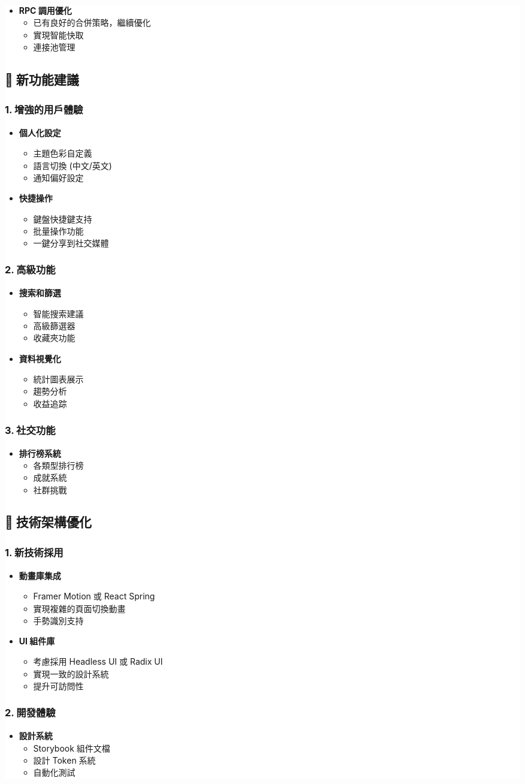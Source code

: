 - **RPC 調用優化**
  - 已有良好的合併策略，繼續優化
  - 實現智能快取
  - 連接池管理

## 🎪 新功能建議

### 1. 增強的用戶體驗
- **個人化設定**
  - 主題色彩自定義
  - 語言切換 (中文/英文)
  - 通知偏好設定

- **快捷操作**
  - 鍵盤快捷鍵支持
  - 批量操作功能
  - 一鍵分享到社交媒體

### 2. 高級功能
- **搜索和篩選**
  - 智能搜索建議
  - 高級篩選器
  - 收藏夾功能

- **資料視覺化**
  - 統計圖表展示
  - 趨勢分析
  - 收益追踪

### 3. 社交功能
- **排行榜系統**
  - 各類型排行榜
  - 成就系統
  - 社群挑戰

## 🔧 技術架構優化

### 1. 新技術採用
- **動畫庫集成**
  - Framer Motion 或 React Spring
  - 實現複雜的頁面切換動畫
  - 手勢識別支持

- **UI 組件庫**
  - 考慮採用 Headless UI 或 Radix UI
  - 實現一致的設計系統
  - 提升可訪問性

### 2. 開發體驗
- **設計系統**
  - Storybook 組件文檔
  - 設計 Token 系統
  - 自動化測試
